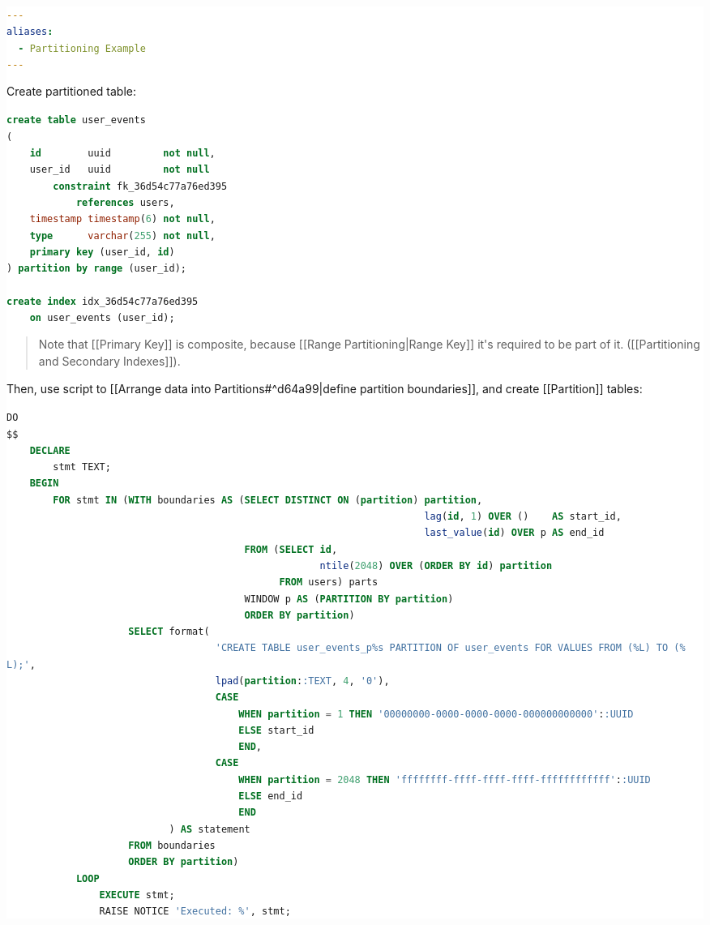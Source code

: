 ```yaml
---
aliases:
  - Partitioning Example
---
```

Create partitioned table:

```sql
create table user_events
(
    id        uuid         not null,
    user_id   uuid         not null
        constraint fk_36d54c77a76ed395
            references users,
    timestamp timestamp(6) not null,
    type      varchar(255) not null,
    primary key (user_id, id)
) partition by range (user_id);

create index idx_36d54c77a76ed395
    on user_events (user_id);
```

> Note that [[Primary Key]] is composite, because [[Range Partitioning|Range Key]] it's required to be part of it. ([[Partitioning and Secondary Indexes]]).

Then, use script to [[Arrange data into Partitions#^d64a99|define partition boundaries]], and create [[Partition]] tables:

```sql
DO
$$
    DECLARE
        stmt TEXT;
    BEGIN
        FOR stmt IN (WITH boundaries AS (SELECT DISTINCT ON (partition) partition,
                                                                        lag(id, 1) OVER ()    AS start_id,
                                                                        last_value(id) OVER p AS end_id
                                         FROM (SELECT id,
                                                      ntile(2048) OVER (ORDER BY id) partition
                                               FROM users) parts
                                         WINDOW p AS (PARTITION BY partition)
                                         ORDER BY partition)
                     SELECT format(
                                    'CREATE TABLE user_events_p%s PARTITION OF user_events FOR VALUES FROM (%L) TO (%L);',
                                    lpad(partition::TEXT, 4, '0'),
                                    CASE
                                        WHEN partition = 1 THEN '00000000-0000-0000-0000-000000000000'::UUID
                                        ELSE start_id
                                        END,
                                    CASE
                                        WHEN partition = 2048 THEN 'ffffffff-ffff-ffff-ffff-ffffffffffff'::UUID
                                        ELSE end_id
                                        END
                            ) AS statement
                     FROM boundaries
                     ORDER BY partition)
            LOOP
                EXECUTE stmt;
                RAISE NOTICE 'Executed: %', stmt;
```